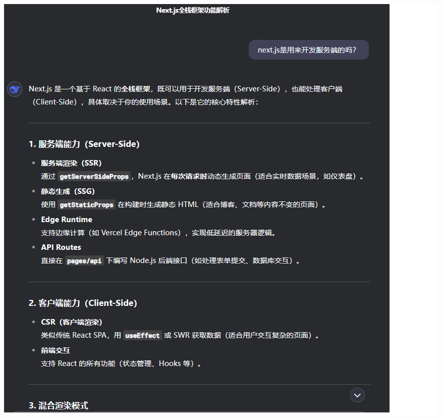 ![nextjs解释](https://github.com/banshanguishu/my-images-store/blob/main/Nextjs_explain.png?raw=true)  